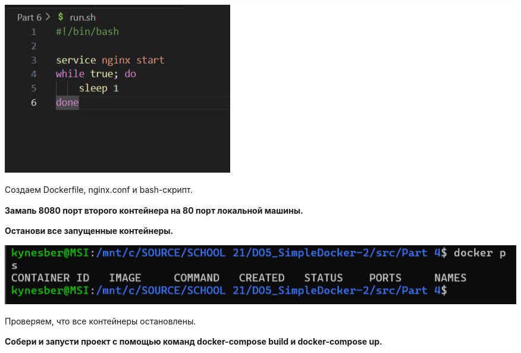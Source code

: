 ![](./images/6.4.png)

Создаем Dockerfile, nginx.conf и bash-скрипт.

**Замапь 8080 порт второго контейнера на 80 порт локальной машины.**

**Останови все запущенные контейнеры.**

![](./images/6.5.png)

Проверяем, что все контейнеры остановлены.

**Собери и запусти проект с помощью команд docker-compose build и docker-compose up.**
